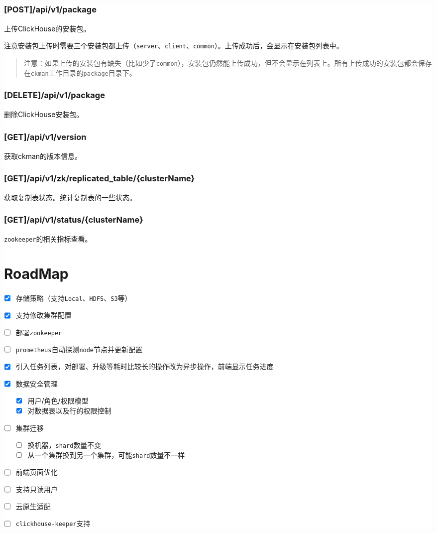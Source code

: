 ### [POST]/api/v1/package

上传ClickHouse的安装包。

注意安装包上传时需要三个安装包都上传（`server`、`client`、`common`）。上传成功后，会显示在安装包列表中。

>   注意：如果上传的安装包有缺失（比如少了`common`），安装包仍然能上传成功，但不会显示在列表上。所有上传成功的安装包都会保存在`ckman`工作目录的`package`目录下。

### [DELETE]/api/v1/package

删除ClickHouse安装包。

### [GET]/api/v1/version

获取ckman的版本信息。

### [GET]/api/v1/zk/replicated_table/{clusterName}

获取复制表状态。统计复制表的一些状态。

### [GET]/api/v1/status/{clusterName}

`zookeeper`的相关指标查看。

# RoadMap

-   [x] 存储策略（支持`Local`、`HDFS`、`S3`等）
-   [x] 支持修改集群配置
-   [ ] 部署`zookeeper`
-   [ ] `prometheus`自动探测`node`节点并更新配置
-   [x] 引入任务列表，对部署、升级等耗时比较长的操作改为异步操作，前端显示任务进度
-   [x] 数据安全管理
    -   [x] 用户/角色/权限模型
    -   [x] 对数据表以及行的权限控制
-   [ ] 集群迁移
    -   [ ] 换机器，`shard`数量不变
    -   [ ] 从一个集群换到另一个集群，可能`shard`数量不一样
-   [ ] 前端页面优化
-   [ ] 支持只读用户
-   [ ] 云原生适配 
-   [ ] `clickhouse-keeper`支持

